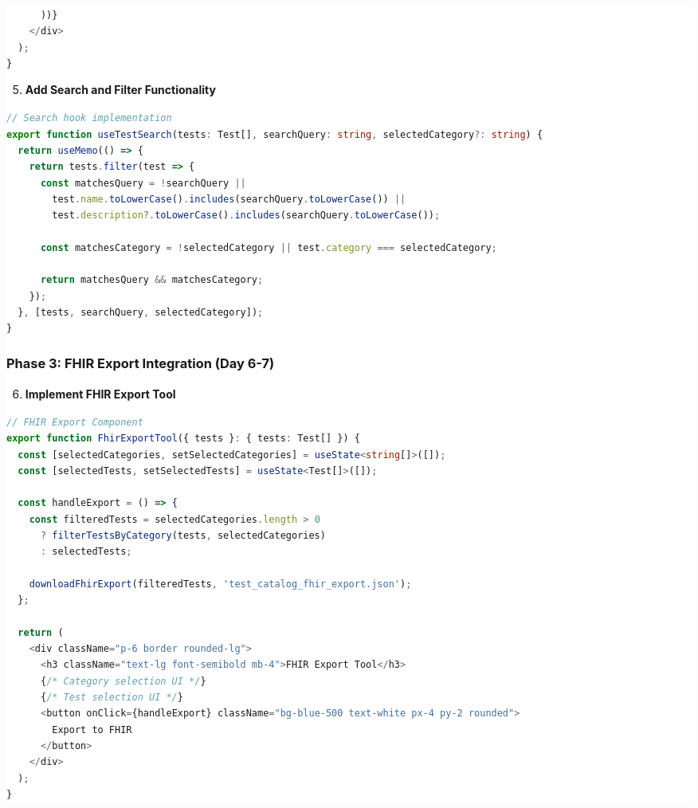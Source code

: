 ```typescript
      ))}
    </div>
  );
}
```

5. **Add Search and Filter Functionality**
```typescript
// Search hook implementation
export function useTestSearch(tests: Test[], searchQuery: string, selectedCategory?: string) {
  return useMemo(() => {
    return tests.filter(test => {
      const matchesQuery = !searchQuery || 
        test.name.toLowerCase().includes(searchQuery.toLowerCase()) ||
        test.description?.toLowerCase().includes(searchQuery.toLowerCase());
      
      const matchesCategory = !selectedCategory || test.category === selectedCategory;
      
      return matchesQuery && matchesCategory;
    });
  }, [tests, searchQuery, selectedCategory]);
}
```

### Phase 3: FHIR Export Integration (Day 6-7)

6. **Implement FHIR Export Tool**
```typescript
// FHIR Export Component
export function FhirExportTool({ tests }: { tests: Test[] }) {
  const [selectedCategories, setSelectedCategories] = useState<string[]>([]);
  const [selectedTests, setSelectedTests] = useState<Test[]>([]);

  const handleExport = () => {
    const filteredTests = selectedCategories.length > 0 
      ? filterTestsByCategory(tests, selectedCategories)
      : selectedTests;
    
    downloadFhirExport(filteredTests, 'test_catalog_fhir_export.json');
  };

  return (
    <div className="p-6 border rounded-lg">
      <h3 className="text-lg font-semibold mb-4">FHIR Export Tool</h3>
      {/* Category selection UI */}
      {/* Test selection UI */}
      <button onClick={handleExport} className="bg-blue-500 text-white px-4 py-2 rounded">
        Export to FHIR
      </button>
    </div>
  );
}
```
